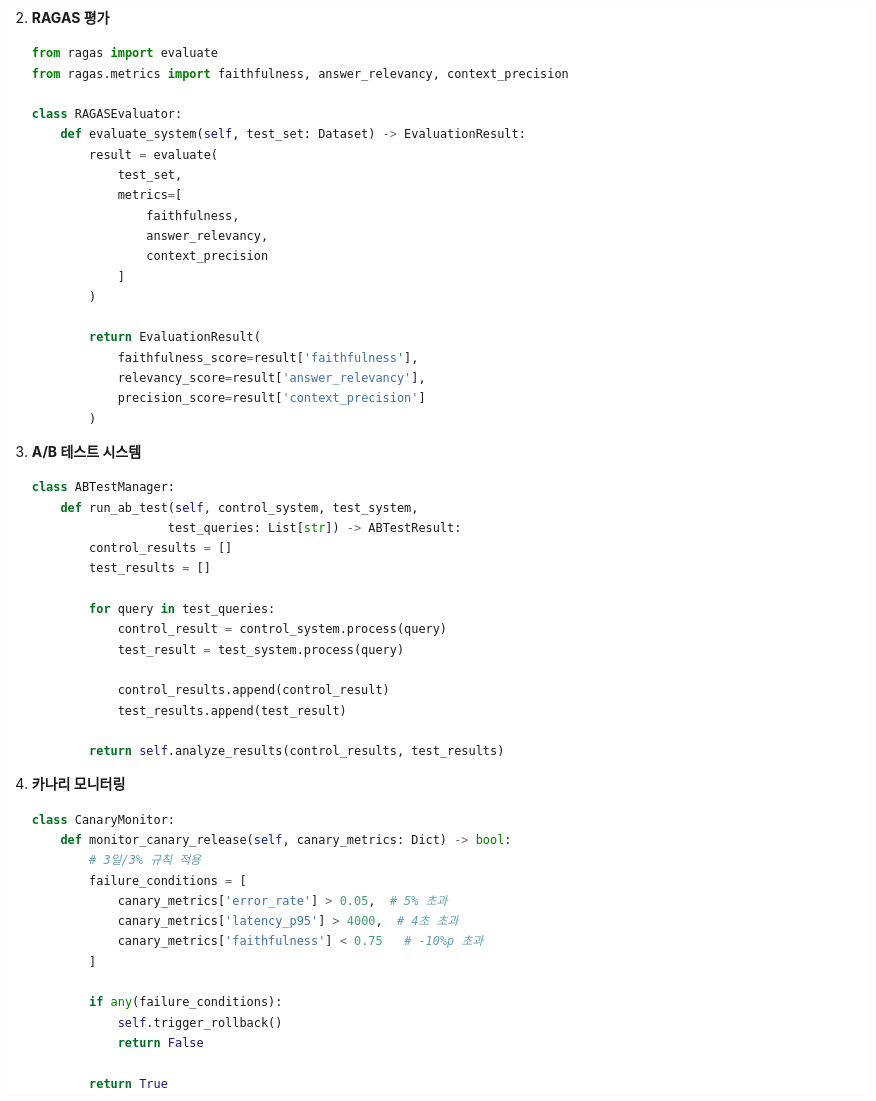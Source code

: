 2. **RAGAS 평가**
   ```python
   from ragas import evaluate
   from ragas.metrics import faithfulness, answer_relevancy, context_precision
   
   class RAGASEvaluator:
       def evaluate_system(self, test_set: Dataset) -> EvaluationResult:
           result = evaluate(
               test_set,
               metrics=[
                   faithfulness,
                   answer_relevancy,
                   context_precision
               ]
           )
           
           return EvaluationResult(
               faithfulness_score=result['faithfulness'],
               relevancy_score=result['answer_relevancy'],
               precision_score=result['context_precision']
           )
   ```

3. **A/B 테스트 시스템**
   ```python
   class ABTestManager:
       def run_ab_test(self, control_system, test_system, 
                      test_queries: List[str]) -> ABTestResult:
           control_results = []
           test_results = []
           
           for query in test_queries:
               control_result = control_system.process(query)
               test_result = test_system.process(query)
               
               control_results.append(control_result)
               test_results.append(test_result)
               
           return self.analyze_results(control_results, test_results)
   ```

4. **카나리 모니터링**
   ```python
   class CanaryMonitor:
       def monitor_canary_release(self, canary_metrics: Dict) -> bool:
           # 3일/3% 규칙 적용
           failure_conditions = [
               canary_metrics['error_rate'] > 0.05,  # 5% 초과
               canary_metrics['latency_p95'] > 4000,  # 4초 초과
               canary_metrics['faithfulness'] < 0.75   # -10%p 초과
           ]
           
           if any(failure_conditions):
               self.trigger_rollback()
               return False
               
           return True
   ```
